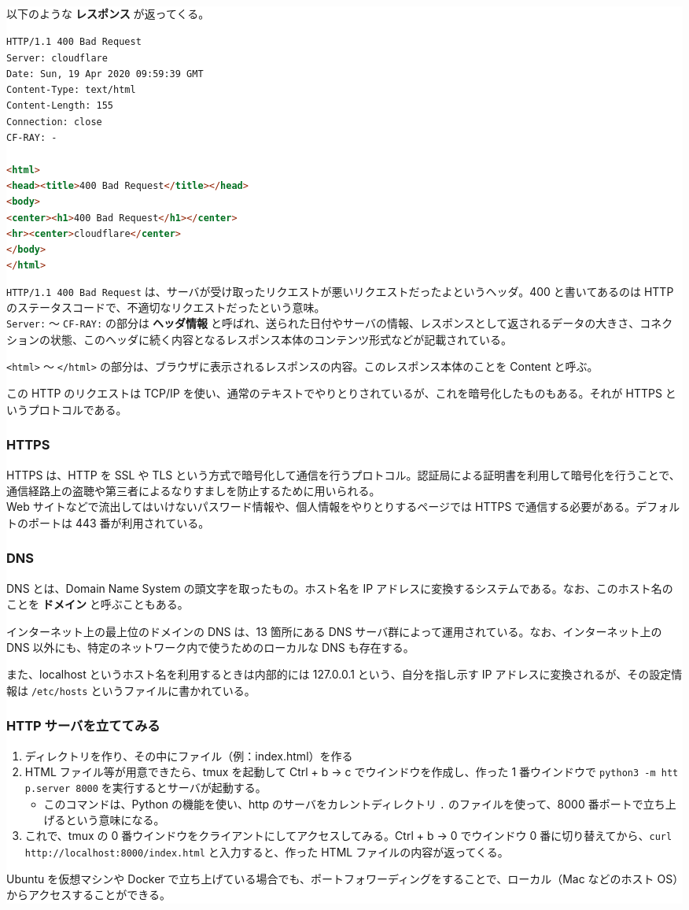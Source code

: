 以下のような **レスポンス** が返ってくる。

```html
HTTP/1.1 400 Bad Request
Server: cloudflare
Date: Sun, 19 Apr 2020 09:59:39 GMT
Content-Type: text/html
Content-Length: 155
Connection: close
CF-RAY: -

<html>
<head><title>400 Bad Request</title></head>
<body>
<center><h1>400 Bad Request</h1></center>
<hr><center>cloudflare</center>
</body>
</html>
```

`HTTP/1.1 400 Bad Request` は、サーバが受け取ったリクエストが悪いリクエストだったよというヘッダ。400 と書いてあるのは HTTP のステータスコードで、不適切なリクエストだったという意味。  
`Server:` 〜 `CF-RAY:` の部分は **ヘッダ情報** と呼ばれ、送られた日付やサーバの情報、レスポンスとして返されるデータの大きさ、コネクションの状態、このヘッダに続く内容となるレスポンス本体のコンテンツ形式などが記載されている。  

`<html>` 〜 `</html>` の部分は、ブラウザに表示されるレスポンスの内容。このレスポンス本体のことを Content と呼ぶ。  

この HTTP のリクエストは TCP/IP を使い、通常のテキストでやりとりされているが、これを暗号化したものもある。それが HTTPS というプロトコルである。

### HTTPS
HTTPS は、HTTP を SSL や TLS という方式で暗号化して通信を行うプロトコル。認証局による証明書を利用して暗号化を行うことで、通信経路上の盗聴や第三者によるなりすましを防止するために用いられる。  
Web サイトなどで流出してはいけないパスワード情報や、個人情報をやりとりするページでは HTTPS で通信する必要がある。デフォルトのポートは 443 番が利用されている。

### DNS
DNS とは、Domain Name System の頭文字を取ったもの。ホスト名を IP アドレスに変換するシステムである。なお、このホスト名のことを **ドメイン** と呼ぶこともある。  

インターネット上の最上位のドメインの DNS は、13 箇所にある DNS サーバ群によって運用されている。なお、インターネット上の DNS 以外にも、特定のネットワーク内で使うためのローカルな DNS も存在する。  

また、localhost というホスト名を利用するときは内部的には 127.0.0.1 という、自分を指し示す IP アドレスに変換されるが、その設定情報は `/etc/hosts` というファイルに書かれている。

### HTTP サーバを立ててみる
1. ディレクトリを作り、その中にファイル（例：index.html）を作る
1. HTML ファイル等が用意できたら、tmux を起動して Ctrl + b → c でウインドウを作成し、作った 1 番ウインドウで `python3 -m http.server 8000` を実行するとサーバが起動する。
    - このコマンドは、Python の機能を使い、http のサーバをカレントディレクトリ `.` のファイルを使って、8000 番ポートで立ち上げるという意味になる。
1. これで、tmux の 0 番ウインドウをクライアントにしてアクセスしてみる。Ctrl + b → 0 でウインドウ 0 番に切り替えてから、`curl http://localhost:8000/index.html` と入力すると、作った HTML ファイルの内容が返ってくる。

Ubuntu を仮想マシンや Docker で立ち上げている場合でも、ポートフォワーディングをすることで、ローカル（Mac などのホスト OS）からアクセスすることができる。